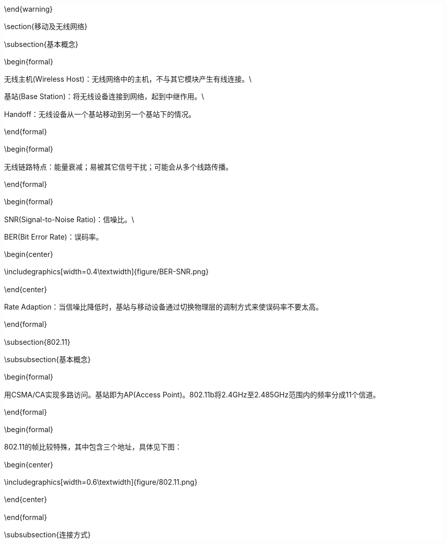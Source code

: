 \end{warning}

  
  

\section{移动及无线网络}

  

\subsection{基本概念}

\begin{formal}

无线主机(Wireless Host)：无线网络中的主机，不与其它模块产生有线连接。\\

基站(Base Station)：将无线设备连接到网络，起到中继作用。\\

Handoff：无线设备从一个基站移动到另一个基站下的情况。

\end{formal}

\begin{formal}

无线链路特点：能量衰减；易被其它信号干扰；可能会从多个线路传播。

\end{formal}

\begin{formal}

SNR(Signal-to-Noise Ratio)：信噪比。\\

BER(Bit Error Rate)：误码率。

\begin{center}

\includegraphics[width=0.4\textwidth]{figure/BER-SNR.png}

\end{center}

Rate Adaption：当信噪比降低时，基站与移动设备通过切换物理层的调制方式来使误码率不要太高。

\end{formal}

  

\subsection{802.11}

\subsubsection{基本概念}

\begin{formal}

用CSMA/CA实现多路访问。基站即为AP(Access Point)。802.11b将2.4GHz至2.485GHz范围内的频率分成11个信道。

\end{formal}

\begin{formal}

802.11的帧比较特殊，其中包含三个地址，具体见下图：

\begin{center}

\includegraphics[width=0.6\textwidth]{figure/802.11.png}

\end{center}

\end{formal}

\subsubsection{连接方式}
